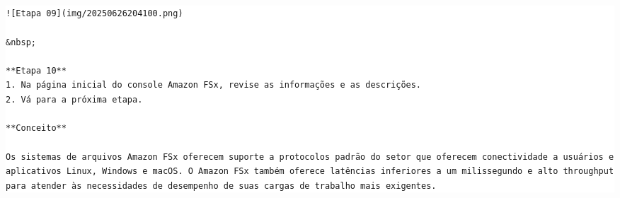    ![Etapa 09](img/20250626204100.png)

    &nbsp;

    **Etapa 10**
    1. Na página inicial do console Amazon FSx, revise as informações e as descrições.
    2. Vá para a próxima etapa.

    **Conceito**

    Os sistemas de arquivos Amazon FSx oferecem suporte a protocolos padrão do setor que oferecem conectividade a usuários e aplicativos Linux, Windows e macOS. O Amazon FSx também oferece latências inferiores a um milissegundo e alto throughput para atender às necessidades de desempenho de suas cargas de trabalho mais exigentes.
